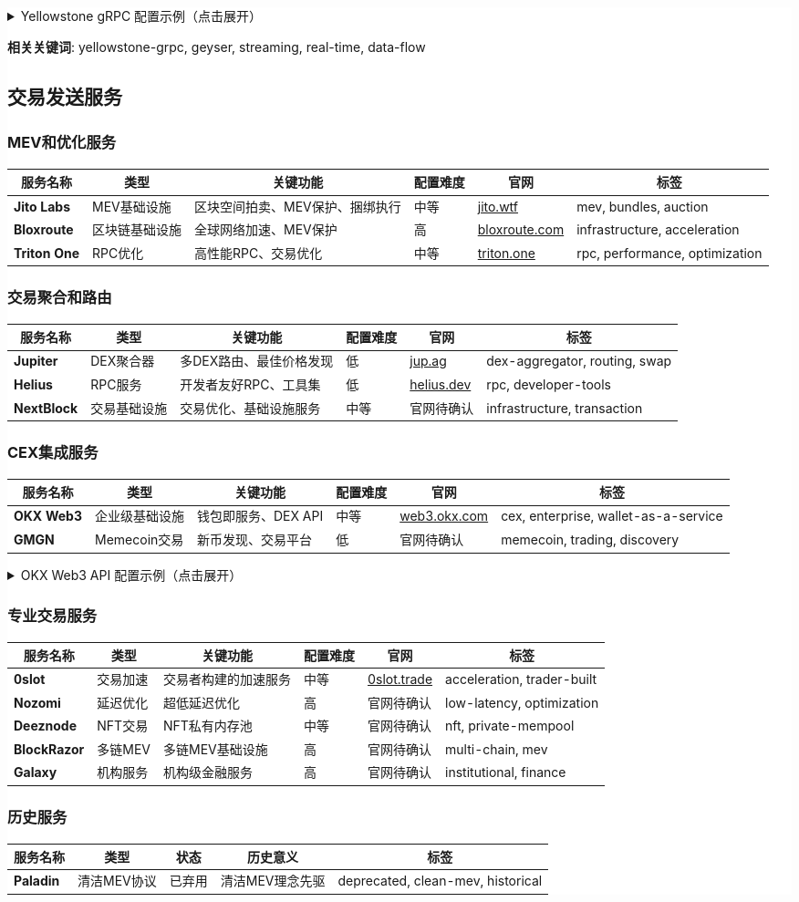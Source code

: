 <details><summary>Yellowstone gRPC 配置示例（点击展开）</summary></details>

**相关关键词**: yellowstone-grpc, geyser, streaming, real-time, data-flow

## 交易发送服务

### MEV和优化服务

| 服务名称 | 类型 | 关键功能 | 配置难度 | 官网 | 标签 |
|----------|------|----------|----------|------|------|
| **Jito Labs** | MEV基础设施 | 区块空间拍卖、MEV保护、捆绑执行 | 中等 | [jito.wtf](https://www.jito.wtf/) | mev, bundles, auction |
| **Bloxroute** | 区块链基础设施 | 全球网络加速、MEV保护 | 高 | [bloxroute.com](https://bloxroute.com/) | infrastructure, acceleration |
| **Triton One** | RPC优化 | 高性能RPC、交易优化 | 中等 | [triton.one](https://triton.one/) | rpc, performance, optimization |

### 交易聚合和路由

| 服务名称 | 类型 | 关键功能 | 配置难度 | 官网 | 标签 |
|----------|------|----------|----------|------|------|
| **Jupiter** | DEX聚合器 | 多DEX路由、最佳价格发现 | 低 | [jup.ag](https://jup.ag/) | dex-aggregator, routing, swap |
| **Helius** | RPC服务 | 开发者友好RPC、工具集 | 低 | [helius.dev](https://www.helius.dev/) | rpc, developer-tools |
| **NextBlock** | 交易基础设施 | 交易优化、基础设施服务 | 中等 | 官网待确认 | infrastructure, transaction |

### CEX集成服务

| 服务名称 | 类型 | 关键功能 | 配置难度 | 官网 | 标签 |
|----------|------|----------|----------|------|------|
| **OKX Web3** | 企业级基础设施 | 钱包即服务、DEX API | 中等 | [web3.okx.com](https://web3.okx.com/) | cex, enterprise, wallet-as-a-service |
| **GMGN** | Memecoin交易 | 新币发现、交易平台 | 低 | 官网待确认 | memecoin, trading, discovery |

<details><summary>OKX Web3 API 配置示例（点击展开）</summary></details>

### 专业交易服务

| 服务名称 | 类型 | 关键功能 | 配置难度 | 官网 | 标签 |
|----------|------|----------|----------|------|------|
| **0slot** | 交易加速 | 交易者构建的加速服务 | 中等 | [0slot.trade](https://0slot.trade/) | acceleration, trader-built |
| **Nozomi** | 延迟优化 | 超低延迟优化 | 高 | 官网待确认 | low-latency, optimization |
| **Deeznode** | NFT交易 | NFT私有内存池 | 中等 | 官网待确认 | nft, private-mempool |
| **BlockRazor** | 多链MEV | 多链MEV基础设施 | 高 | 官网待确认 | multi-chain, mev |
| **Galaxy** | 机构服务 | 机构级金融服务 | 高 | 官网待确认 | institutional, finance |

### 历史服务

| 服务名称 | 类型 | 状态 | 历史意义 | 标签 |
|----------|------|------|----------|------|
| **Paladin** | 清洁MEV协议 | 已弃用 | 清洁MEV理念先驱 | deprecated, clean-mev, historical |
